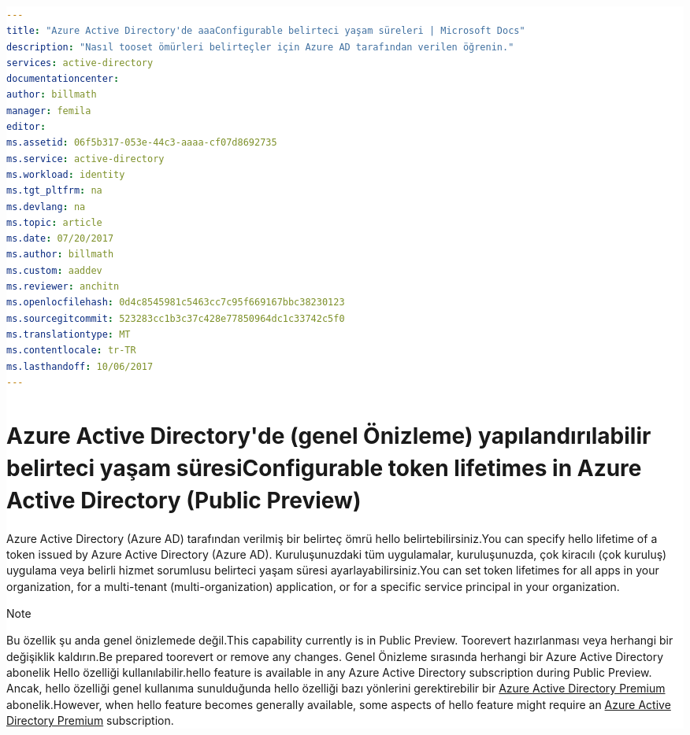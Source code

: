 ```yaml
---
title: "Azure Active Directory'de aaaConfigurable belirteci yaşam süreleri | Microsoft Docs"
description: "Nasıl tooset ömürleri belirteçler için Azure AD tarafından verilen öğrenin."
services: active-directory
documentationcenter: 
author: billmath
manager: femila
editor: 
ms.assetid: 06f5b317-053e-44c3-aaaa-cf07d8692735
ms.service: active-directory
ms.workload: identity
ms.tgt_pltfrm: na
ms.devlang: na
ms.topic: article
ms.date: 07/20/2017
ms.author: billmath
ms.custom: aaddev
ms.reviewer: anchitn
ms.openlocfilehash: 0d4c8545981c5463cc7c95f669167bbc38230123
ms.sourcegitcommit: 523283cc1b3c37c428e77850964dc1c33742c5f0
ms.translationtype: MT
ms.contentlocale: tr-TR
ms.lasthandoff: 10/06/2017
---
```

# <a name="configurable-token-lifetimes-in-azure-active-directory-public-preview"></a><span data-ttu-id="0149f-103">Azure Active Directory'de (genel Önizleme) yapılandırılabilir belirteci yaşam süresi</span><span class="sxs-lookup"><span data-stu-id="0149f-103">Configurable token lifetimes in Azure Active Directory (Public Preview)</span></span>
<span data-ttu-id="0149f-104">Azure Active Directory (Azure AD) tarafından verilmiş bir belirteç ömrü hello belirtebilirsiniz.</span><span class="sxs-lookup"><span data-stu-id="0149f-104">You can specify hello lifetime of a token issued by Azure Active Directory (Azure AD).</span></span> <span data-ttu-id="0149f-105">Kuruluşunuzdaki tüm uygulamalar, kuruluşunuzda, çok kiracılı (çok kuruluş) uygulama veya belirli hizmet sorumlusu belirteci yaşam süresi ayarlayabilirsiniz.</span><span class="sxs-lookup"><span data-stu-id="0149f-105">You can set token lifetimes for all apps in your organization, for a multi-tenant (multi-organization) application, or for a specific service principal in your organization.</span></span>

> [!NOTE]
> <span data-ttu-id="0149f-106">Bu özellik şu anda genel önizlemede değil.</span><span class="sxs-lookup"><span data-stu-id="0149f-106">This capability currently is in Public Preview.</span></span> <span data-ttu-id="0149f-107">Toorevert hazırlanması veya herhangi bir değişiklik kaldırın.</span><span class="sxs-lookup"><span data-stu-id="0149f-107">Be prepared toorevert or remove any changes.</span></span> <span data-ttu-id="0149f-108">Genel Önizleme sırasında herhangi bir Azure Active Directory abonelik Hello özelliği kullanılabilir.</span><span class="sxs-lookup"><span data-stu-id="0149f-108">hello feature is available in any Azure Active Directory subscription during Public Preview.</span></span> <span data-ttu-id="0149f-109">Ancak, hello özelliği genel kullanıma sunulduğunda hello özelliği bazı yönlerini gerektirebilir bir [Azure Active Directory Premium](active-directory-get-started-premium.md) abonelik.</span><span class="sxs-lookup"><span data-stu-id="0149f-109">However, when hello feature becomes generally available, some aspects of hello feature might require an [Azure Active Directory Premium](active-directory-get-started-premium.md) subscription.</span></span>
>
>
